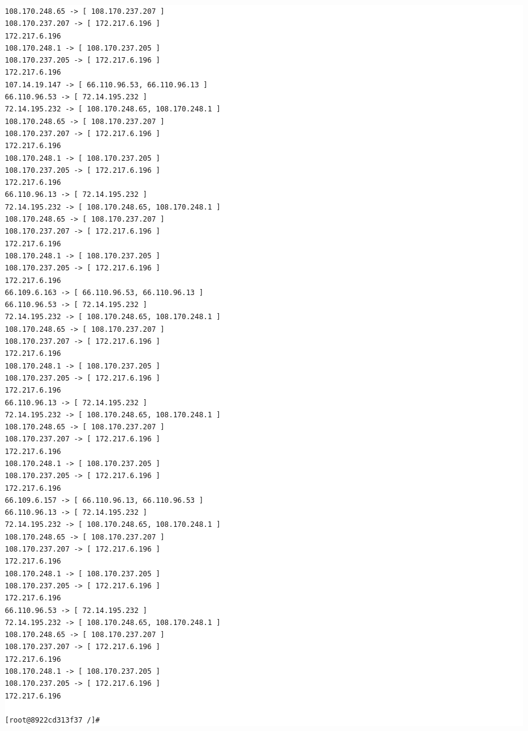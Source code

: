 ```
108.170.248.65 -> [ 108.170.237.207 ]
108.170.237.207 -> [ 172.217.6.196 ]
172.217.6.196
108.170.248.1 -> [ 108.170.237.205 ]
108.170.237.205 -> [ 172.217.6.196 ]
172.217.6.196
107.14.19.147 -> [ 66.110.96.53, 66.110.96.13 ]
66.110.96.53 -> [ 72.14.195.232 ]
72.14.195.232 -> [ 108.170.248.65, 108.170.248.1 ]
108.170.248.65 -> [ 108.170.237.207 ]
108.170.237.207 -> [ 172.217.6.196 ]
172.217.6.196
108.170.248.1 -> [ 108.170.237.205 ]
108.170.237.205 -> [ 172.217.6.196 ]
172.217.6.196
66.110.96.13 -> [ 72.14.195.232 ]
72.14.195.232 -> [ 108.170.248.65, 108.170.248.1 ]
108.170.248.65 -> [ 108.170.237.207 ]
108.170.237.207 -> [ 172.217.6.196 ]
172.217.6.196
108.170.248.1 -> [ 108.170.237.205 ]
108.170.237.205 -> [ 172.217.6.196 ]
172.217.6.196
66.109.6.163 -> [ 66.110.96.53, 66.110.96.13 ]
66.110.96.53 -> [ 72.14.195.232 ]
72.14.195.232 -> [ 108.170.248.65, 108.170.248.1 ]
108.170.248.65 -> [ 108.170.237.207 ]
108.170.237.207 -> [ 172.217.6.196 ]
172.217.6.196
108.170.248.1 -> [ 108.170.237.205 ]
108.170.237.205 -> [ 172.217.6.196 ]
172.217.6.196
66.110.96.13 -> [ 72.14.195.232 ]
72.14.195.232 -> [ 108.170.248.65, 108.170.248.1 ]
108.170.248.65 -> [ 108.170.237.207 ]
108.170.237.207 -> [ 172.217.6.196 ]
172.217.6.196
108.170.248.1 -> [ 108.170.237.205 ]
108.170.237.205 -> [ 172.217.6.196 ]
172.217.6.196
66.109.6.157 -> [ 66.110.96.13, 66.110.96.53 ]
66.110.96.13 -> [ 72.14.195.232 ]
72.14.195.232 -> [ 108.170.248.65, 108.170.248.1 ]
108.170.248.65 -> [ 108.170.237.207 ]
108.170.237.207 -> [ 172.217.6.196 ]
172.217.6.196
108.170.248.1 -> [ 108.170.237.205 ]
108.170.237.205 -> [ 172.217.6.196 ]
172.217.6.196
66.110.96.53 -> [ 72.14.195.232 ]
72.14.195.232 -> [ 108.170.248.65, 108.170.248.1 ]
108.170.248.65 -> [ 108.170.237.207 ]
108.170.237.207 -> [ 172.217.6.196 ]
172.217.6.196
108.170.248.1 -> [ 108.170.237.205 ]
108.170.237.205 -> [ 172.217.6.196 ]
172.217.6.196

[root@8922cd313f37 /]#
```
